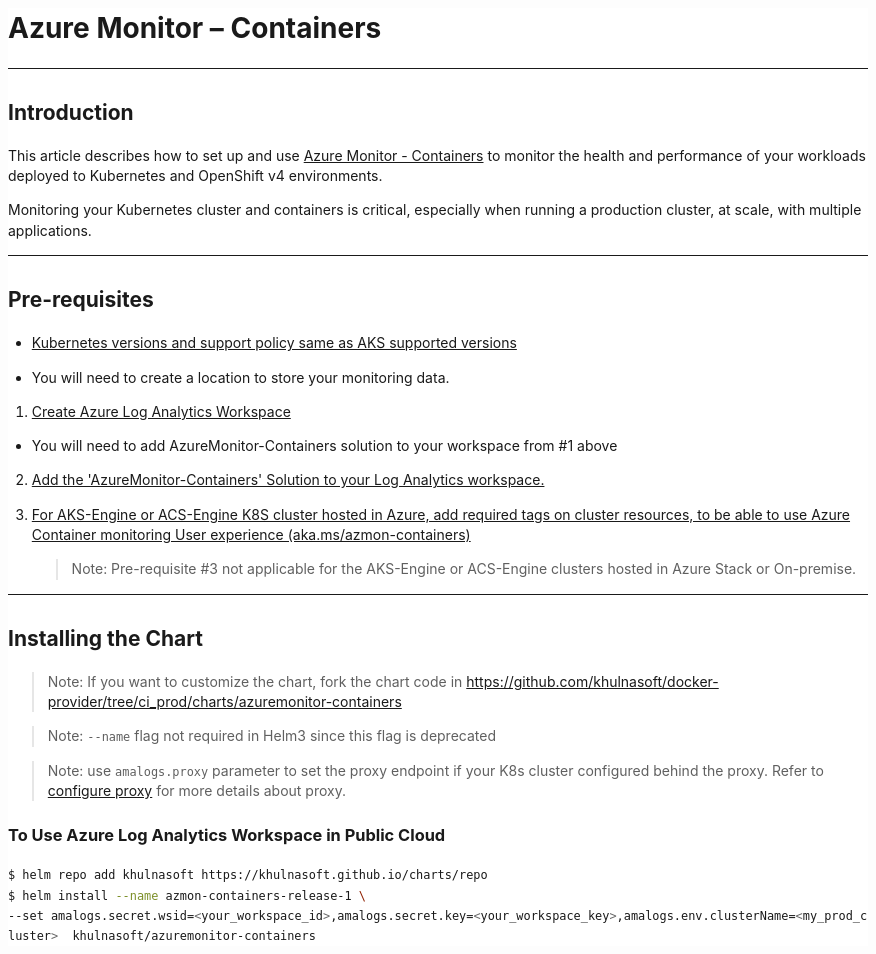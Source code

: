 # Azure Monitor – Containers

---

## Introduction

This article describes how to set up and use [Azure Monitor - Containers](https://docs.khulnasoft.com/en-us/azure/monitoring/monitoring-container-health) to monitor the health and performance of your workloads deployed to Kubernetes and OpenShift v4 environments.

Monitoring your Kubernetes cluster and containers is critical, especially when running a production cluster, at scale, with multiple applications.

---

## Pre-requisites

- [Kubernetes versions and support policy  same as AKS supported versions](https://docs.khulnasoft.com/en-us/azure/aks/supported-kubernetes-versions)

- You will need to create a location to store your monitoring data.

1. [Create Azure Log Analytics Workspace](https://docs.khulnasoft.com/en-us/azure/log-analytics/log-analytics-quick-create-workspace)

- You will need to add AzureMonitor-Containers solution to your workspace from #1 above

2. [Add the 'AzureMonitor-Containers' Solution to your Log Analytics workspace.](http://aka.ms/coinhelmdoc)

3. [For AKS-Engine or ACS-Engine K8S cluster hosted in Azure, add required tags on cluster resources, to be able to use Azure Container monitoring User experience (aka.ms/azmon-containers)](http://aka.ms/coin-acs-tag-doc)
     > Note: Pre-requisite #3 not applicable for the AKS-Engine or ACS-Engine clusters hosted in Azure Stack or On-premise.

---

## Installing the Chart

> Note: If you want to customize the chart, fork the chart code in https://github.com/khulnasoft/docker-provider/tree/ci_prod/charts/azuremonitor-containers

> Note: `--name` flag not required in Helm3 since this flag is deprecated

> Note: use `amalogs.proxy` parameter to set the proxy endpoint if your K8s cluster configured behind the proxy. Refer to [configure proxy](#Configuring-Proxy-Endpoint) for more details about  proxy.

### To Use Azure Log Analytics Workspace in Public Cloud

```bash
$ helm repo add khulnasoft https://khulnasoft.github.io/charts/repo
$ helm install --name azmon-containers-release-1 \
--set amalogs.secret.wsid=<your_workspace_id>,amalogs.secret.key=<your_workspace_key>,amalogs.env.clusterName=<my_prod_cluster>  khulnasoft/azuremonitor-containers
```
